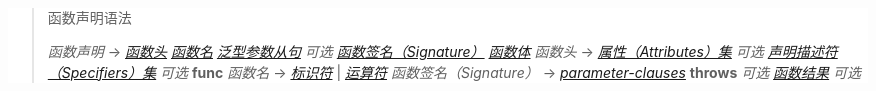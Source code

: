 > 函数声明语法
>
> _函数声明_ → [_函数头_](https://github.com/ininmm/the-swift-programming-language-in-chinese/tree/8b9f8ba4cb97148e9d1b43c50f9e1c8e4175f753/source/chapter3/05_Declarations.html#function_head) [_函数名_](https://github.com/ininmm/the-swift-programming-language-in-chinese/tree/8b9f8ba4cb97148e9d1b43c50f9e1c8e4175f753/source/chapter3/05_Declarations.html#function_name) [_泛型参数从句_](https://github.com/ininmm/the-swift-programming-language-in-chinese/tree/8b9f8ba4cb97148e9d1b43c50f9e1c8e4175f753/source/chapter3/GenericParametersAndArguments.html#generic_parameter_clause) _可选_ [_函数签名（Signature）_](https://github.com/ininmm/the-swift-programming-language-in-chinese/tree/8b9f8ba4cb97148e9d1b43c50f9e1c8e4175f753/source/chapter3/05_Declarations.html#function_signature) [_函数体_](https://github.com/ininmm/the-swift-programming-language-in-chinese/tree/8b9f8ba4cb97148e9d1b43c50f9e1c8e4175f753/source/chapter3/05_Declarations.html#function_body) _函数头_ → [_属性（Attributes）集_](https://github.com/ininmm/the-swift-programming-language-in-chinese/tree/8b9f8ba4cb97148e9d1b43c50f9e1c8e4175f753/source/chapter3/06_Attributes.html#attributes) _可选_ [_声明描述符（Specifiers）集_](https://github.com/ininmm/the-swift-programming-language-in-chinese/tree/8b9f8ba4cb97148e9d1b43c50f9e1c8e4175f753/source/chapter3/05_Declarations.html#declaration_specifiers) _可选_ **func** _函数名_ → [_标识符_](https://github.com/ininmm/the-swift-programming-language-in-chinese/tree/8b9f8ba4cb97148e9d1b43c50f9e1c8e4175f753/source/chapter3/02_Lexical_Structure.html#identifier) \| [_运算符_](https://github.com/ininmm/the-swift-programming-language-in-chinese/tree/8b9f8ba4cb97148e9d1b43c50f9e1c8e4175f753/source/chapter3/02_Lexical_Structure.html#operator) _函数签名（Signature）_ → [_parameter-clauses_](https://github.com/ininmm/the-swift-programming-language-in-chinese/tree/8b9f8ba4cb97148e9d1b43c50f9e1c8e4175f753/source/chapter3/05_Declarations.html#parameter_clauses) **throws** _可选_ [_函数结果_](https://github.com/ininmm/the-swift-programming-language-in-chinese/tree/8b9f8ba4cb97148e9d1b43c50f9e1c8e4175f753/source/chapter3/05_Declarations.html#function_result) _可选_
>